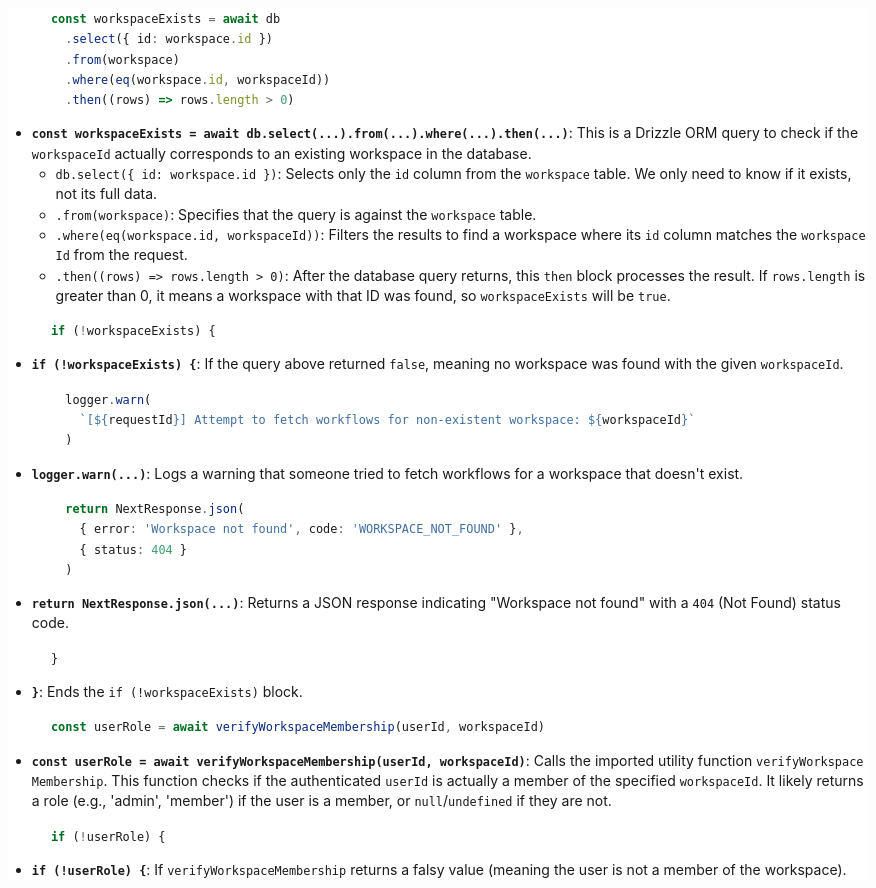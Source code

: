 ```typescript
      const workspaceExists = await db
        .select({ id: workspace.id })
        .from(workspace)
        .where(eq(workspace.id, workspaceId))
        .then((rows) => rows.length > 0)
```
*   **`const workspaceExists = await db.select(...).from(...).where(...).then(...)`**: This is a Drizzle ORM query to check if the `workspaceId` actually corresponds to an existing workspace in the database.
    *   `db.select({ id: workspace.id })`: Selects only the `id` column from the `workspace` table. We only need to know if it exists, not its full data.
    *   `.from(workspace)`: Specifies that the query is against the `workspace` table.
    *   `.where(eq(workspace.id, workspaceId))`: Filters the results to find a workspace where its `id` column matches the `workspaceId` from the request.
    *   `.then((rows) => rows.length > 0)`: After the database query returns, this `then` block processes the result. If `rows.length` is greater than 0, it means a workspace with that ID was found, so `workspaceExists` will be `true`.

```typescript
      if (!workspaceExists) {
```
*   **`if (!workspaceExists) {`**: If the query above returned `false`, meaning no workspace was found with the given `workspaceId`.

```typescript
        logger.warn(
          `[${requestId}] Attempt to fetch workflows for non-existent workspace: ${workspaceId}`
        )
```
*   **`logger.warn(...)`**: Logs a warning that someone tried to fetch workflows for a workspace that doesn't exist.

```typescript
        return NextResponse.json(
          { error: 'Workspace not found', code: 'WORKSPACE_NOT_FOUND' },
          { status: 404 }
        )
```
*   **`return NextResponse.json(...)`**: Returns a JSON response indicating "Workspace not found" with a `404` (Not Found) status code.

```typescript
      }
```
*   **`}`**: Ends the `if (!workspaceExists)` block.

```typescript
      const userRole = await verifyWorkspaceMembership(userId, workspaceId)
```
*   **`const userRole = await verifyWorkspaceMembership(userId, workspaceId)`**: Calls the imported utility function `verifyWorkspaceMembership`. This function checks if the authenticated `userId` is actually a member of the specified `workspaceId`. It likely returns a role (e.g., 'admin', 'member') if the user is a member, or `null`/`undefined` if they are not.

```typescript
      if (!userRole) {
```
*   **`if (!userRole) {`**: If `verifyWorkspaceMembership` returns a falsy value (meaning the user is not a member of the workspace).
